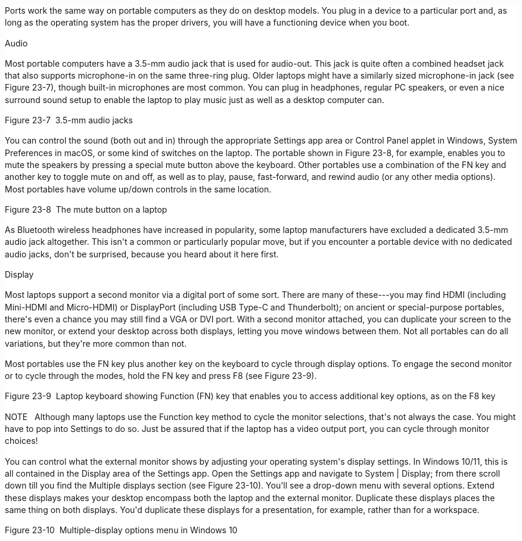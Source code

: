Ports work the same way on portable computers as they do on desktop models. You plug in a device to a particular port and, as long as the operating system has the proper drivers, you will have a functioning device when you boot.

Audio

Most portable computers have a 3.5-mm audio jack that is used for audio-out. This jack is quite often a combined headset jack that also supports microphone-in on the same three-ring plug. Older laptops might have a similarly sized microphone-in jack (see Figure 23-7), though built-in microphones are most common. You can plug in headphones, regular PC speakers, or even a nice surround sound setup to enable the laptop to play music just as well as a desktop computer can.

Figure 23-7  3.5-mm audio jacks

You can control the sound (both out and in) through the appropriate Settings app area or Control Panel applet in Windows, System Preferences in macOS, or some kind of switches on the laptop. The portable shown in Figure 23-8, for example, enables you to mute the speakers by pressing a special mute button above the keyboard. Other portables use a combination of the FN key and another key to toggle mute on and off, as well as to play, pause, fast-forward, and rewind audio (or any other media options). Most portables have volume up/down controls in the same location.

Figure 23-8  The mute button on a laptop

As Bluetooth wireless headphones have increased in popularity, some laptop manufacturers have excluded a dedicated 3.5-mm audio jack altogether. This isn't a common or particularly popular move, but if you encounter a portable device with no dedicated audio jacks, don't be surprised, because you heard about it here first.

Display

Most laptops support a second monitor via a digital port of some sort. There are many of these---you may find HDMI (including Mini-HDMI and Micro-HDMI) or DisplayPort (including USB Type-C and Thunderbolt); on ancient or special-purpose portables, there's even a chance you may still find a VGA or DVI port. With a second monitor attached, you can duplicate your screen to the new monitor, or extend your desktop across both displays, letting you move windows between them. Not all portables can do all variations, but they're more common than not.

Most portables use the FN key plus another key on the keyboard to cycle through display options. To engage the second monitor or to cycle through the modes, hold the FN key and press F8 (see Figure 23-9).

Figure 23-9  Laptop keyboard showing Function (FN) key that enables you to access additional key options, as on the F8 key

NOTE   Although many laptops use the Function key method to cycle the monitor selections, that's not always the case. You might have to pop into Settings to do so. Just be assured that if the laptop has a video output port, you can cycle through monitor choices!

You can control what the external monitor shows by adjusting your operating system's display settings. In Windows 10/11, this is all contained in the Display area of the Settings app. Open the Settings app and navigate to System | Display; from there scroll down till you find the Multiple displays section (see Figure 23-10). You'll see a drop-down menu with several options. Extend these displays makes your desktop encompass both the laptop and the external monitor. Duplicate these displays places the same thing on both displays. You'd duplicate these displays for a presentation, for example, rather than for a workspace.

Figure 23-10  Multiple-display options menu in Windows 10
